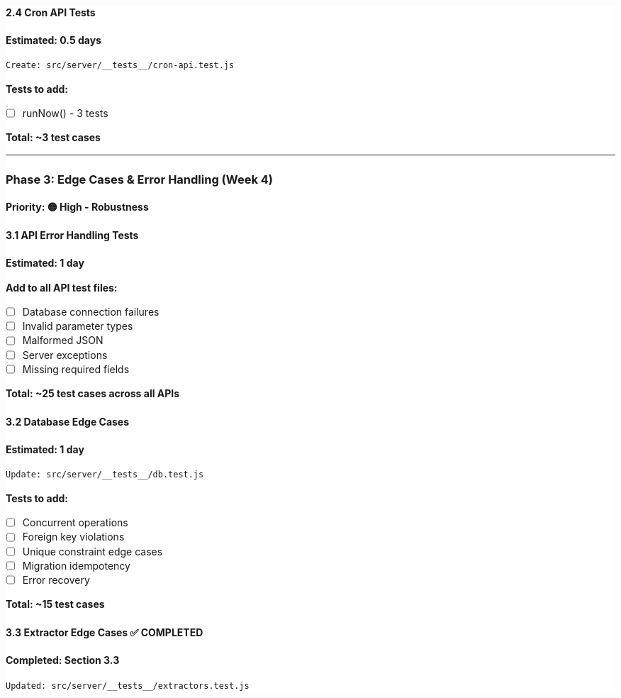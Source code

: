 #### 2.4 Cron API Tests

**Estimated: 0.5 days**

```
Create: src/server/__tests__/cron-api.test.js
```

**Tests to add:**

- [ ] runNow() - 3 tests

**Total: ~3 test cases**

---

### Phase 3: Edge Cases & Error Handling (Week 4)

**Priority: 🟡 High - Robustness**

#### 3.1 API Error Handling Tests

**Estimated: 1 day**

**Add to all API test files:**

- [ ] Database connection failures
- [ ] Invalid parameter types
- [ ] Malformed JSON
- [ ] Server exceptions
- [ ] Missing required fields

**Total: ~25 test cases across all APIs**

#### 3.2 Database Edge Cases

**Estimated: 1 day**

```
Update: src/server/__tests__/db.test.js
```

**Tests to add:**

- [ ] Concurrent operations
- [ ] Foreign key violations
- [ ] Unique constraint edge cases
- [ ] Migration idempotency
- [ ] Error recovery

**Total: ~15 test cases**

#### 3.3 Extractor Edge Cases ✅ **COMPLETED**

**Completed: Section 3.3**

```
Updated: src/server/__tests__/extractors.test.js
```
